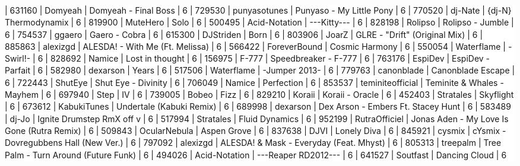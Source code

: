 | 631160 | Domyeah | Domyeah - Final Boss | 6
| 729530 | punyasotunes | Punyaso - My Little Pony | 6
| 770520 | dj-Nate | {dj-N} Thermodynamix | 6
| 819900 | MuteHero | Solo | 6
| 500495 | Acid-Notation | ---Kitty--- | 6
| 828198 | Rolipso | Rolipso - Jumble | 6
| 754537 | ggaero | Gaero - Cobra | 6
| 615300 | DJStriden | Born | 6
| 803906 | JoarZ | GLRE - "Drift" (Original Mix) | 6
| 885863 | alexizgd | ALESDA! - With Me (Ft. Melissa) | 6
| 566422 | ForeverBound | Cosmic Harmony | 6
| 550054 | Waterflame | -Swirl!- | 6
| 828692 | Namice | Lost in thought | 6
| 156975 | F-777 | Speedbreaker - F-777 | 6
| 763176 | EspiDev | EspiDev - Parfait | 6
| 582980 | dexarson | Years | 6
| 517506 | Waterflame | -Jumper 2013- | 6
| 779763 | canonblade | Canonblade Escape | 6
| 722443 | ShutEye | Shut Eye - Divinity | 6
| 706049 | Namice | Perfection | 6
| 853537 | teminiteofficial | Teminite & Whales - Mayhem | 6
| 697940 | Step | IV | 6
| 739005 | Bobeo | Fizz | 6
| 829210 | Koraii | Koraii - Oracle | 6
| 452403 | Stratales | Skyflight | 6
| 673612 | KabukiTunes | Undertale (Kabuki Remix) | 6
| 689998 | dexarson | Dex Arson - Embers Ft. Stacey Hunt | 6
| 583489 | dj-Jo | Ignite Drumstep RmX off v | 6
| 517994 | Stratales | Fluid Dynamics | 6
| 952199 | RutraOfficiel | Jonas Aden - My Love Is Gone (Rutra Remix) | 6
| 509843 | OcularNebula | Aspen Grove | 6
| 837638 | DJVI | Lonely Diva | 6
| 845921 | cysmix | cYsmix - Dovregubbens Hall (New Ver.) | 6
| 797092 | alexizgd | ALESDA! & Mask - Everyday (Feat. Mhyst) | 6
| 805313 | treepalm | Tree Palm - Turn Around (Future Funk) | 6
| 494026 | Acid-Notation | ---Reaper RD2012--- | 6
| 641527 | Soutfast | Dancing Cloud | 6